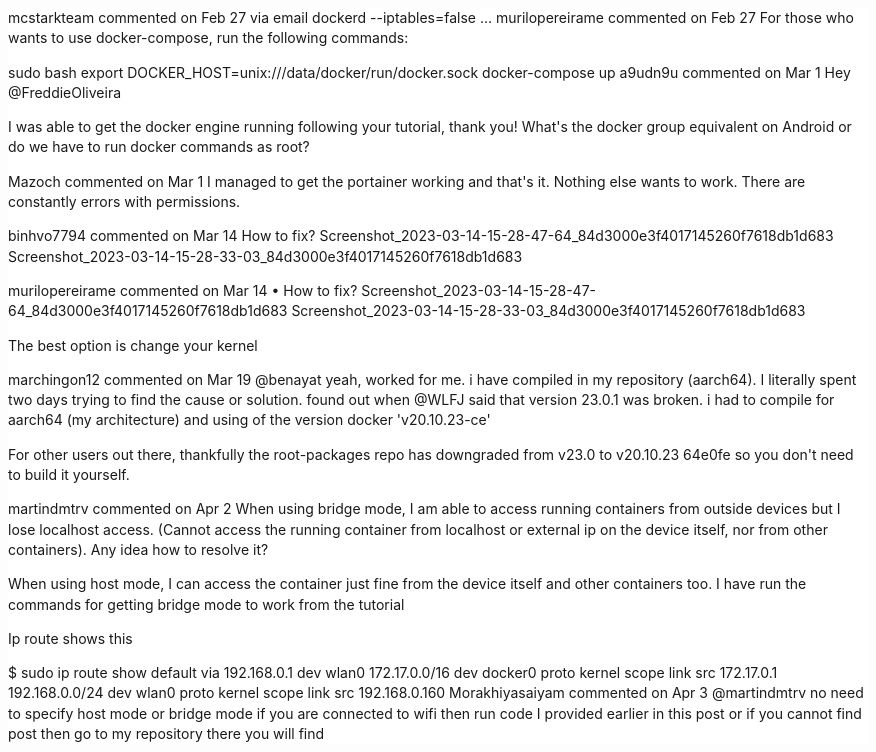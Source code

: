 
mcstarkteam commented on Feb 27 via email 
dockerd&nbsp;--iptables=false
…
murilopereirame commented on Feb 27
For those who wants to use docker-compose, run the following commands:

sudo bash
export  DOCKER_HOST=unix:///data/docker/run/docker.sock
docker-compose up
a9udn9u commented on Mar 1
Hey @FreddieOliveira

I was able to get the docker engine running following your tutorial, thank you! What's the docker group equivalent on Android or do we have to run docker commands as root?

Mazoch commented on Mar 1
I managed to get the portainer working and that's it. Nothing else wants to work. There are constantly errors with permissions.

binhvo7794 commented on Mar 14
How to fix?
Screenshot_2023-03-14-15-28-47-64_84d3000e3f4017145260f7618db1d683
Screenshot_2023-03-14-15-28-33-03_84d3000e3f4017145260f7618db1d683

murilopereirame commented on Mar 14 • 
How to fix? Screenshot_2023-03-14-15-28-47-64_84d3000e3f4017145260f7618db1d683 Screenshot_2023-03-14-15-28-33-03_84d3000e3f4017145260f7618db1d683

The best option is change your kernel

marchingon12 commented on Mar 19
@benayat yeah, worked for me. i have compiled in my repository (aarch64). I literally spent two days trying to find the cause or solution. found out when @WLFJ said that version 23.0.1 was broken. i had to compile for aarch64 (my architecture) and using of the version docker 'v20.10.23-ce'

For other users out there, thankfully the root-packages repo has downgraded from v23.0 to v20.10.23 64e0fe so you don't need to build it yourself.

martindmtrv commented on Apr 2
When using bridge mode, I am able to access running containers from outside devices but I lose localhost access. (Cannot access the running container from localhost or external ip on the device itself, nor from other containers). Any idea how to resolve it?

When using host mode, I can access the container just fine from the device itself and other containers too. I have run the commands for getting bridge mode to work from the tutorial

Ip route shows this

$ sudo ip route show
default via 192.168.0.1 dev wlan0 
172.17.0.0/16 dev docker0 proto kernel scope link src 172.17.0.1 
192.168.0.0/24 dev wlan0 proto kernel scope link src 192.168.0.160
Morakhiyasaiyam commented on Apr 3
@martindmtrv no need to specify host mode or bridge mode if you are connected to wifi then run code I provided earlier in this post or if you cannot find post then go to my repository there you will find
